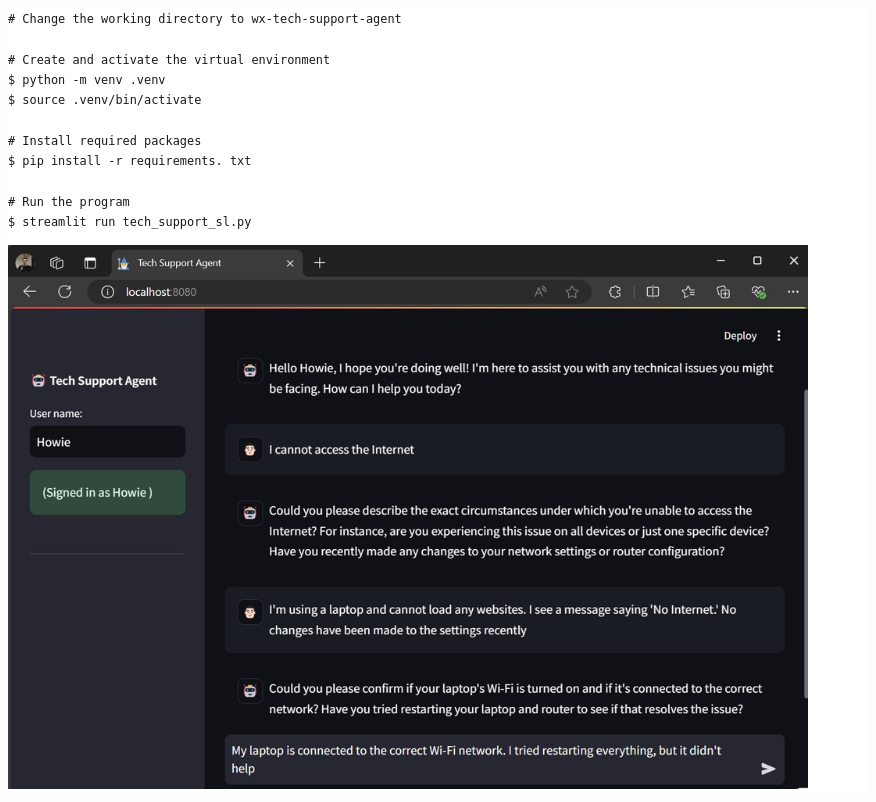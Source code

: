 ```
# Change the working directory to wx-tech-support-agent

# Create and activate the virtual environment
$ python -m venv .venv
$ source .venv/bin/activate

# Install required packages 
$ pip install -r requirements. txt

# Run the program
$ streamlit run tech_support_sl.py
```

<img src="images/screenshot_tech_support1.jpg" width="800"/>